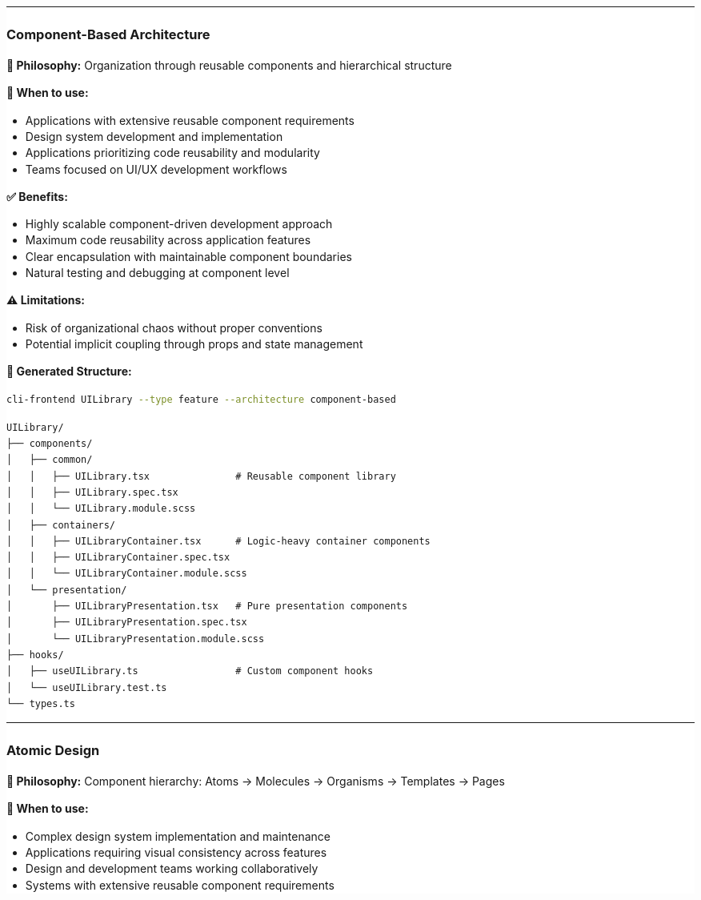 
---

### Component-Based Architecture

**📐 Philosophy:** Organization through reusable components and hierarchical structure

**🎯 When to use:**
- Applications with extensive reusable component requirements
- Design system development and implementation
- Applications prioritizing code reusability and modularity
- Teams focused on UI/UX development workflows

**✅ Benefits:**
- Highly scalable component-driven development approach
- Maximum code reusability across application features
- Clear encapsulation with maintainable component boundaries
- Natural testing and debugging at component level

**⚠️ Limitations:**
- Risk of organizational chaos without proper conventions
- Potential implicit coupling through props and state management

**📁 Generated Structure:**
```bash
cli-frontend UILibrary --type feature --architecture component-based
```
```
UILibrary/
├── components/
│   ├── common/
│   │   ├── UILibrary.tsx               # Reusable component library
│   │   ├── UILibrary.spec.tsx
│   │   └── UILibrary.module.scss
│   ├── containers/
│   │   ├── UILibraryContainer.tsx      # Logic-heavy container components
│   │   ├── UILibraryContainer.spec.tsx
│   │   └── UILibraryContainer.module.scss
│   └── presentation/
│       ├── UILibraryPresentation.tsx   # Pure presentation components
│       ├── UILibraryPresentation.spec.tsx
│       └── UILibraryPresentation.module.scss
├── hooks/
│   ├── useUILibrary.ts                 # Custom component hooks
│   └── useUILibrary.test.ts
└── types.ts
```

---

### Atomic Design

**📐 Philosophy:** Component hierarchy: Atoms → Molecules → Organisms → Templates → Pages

**🎯 When to use:**
- Complex design system implementation and maintenance
- Applications requiring visual consistency across features
- Design and development teams working collaboratively
- Systems with extensive reusable component requirements
